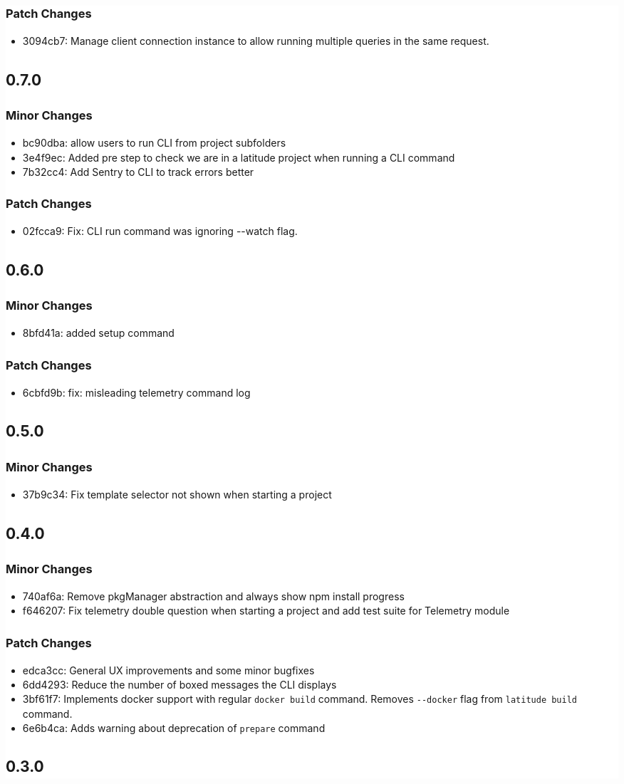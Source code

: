 ### Patch Changes

- 3094cb7: Manage client connection instance to allow running multiple queries in the same request.

## 0.7.0

### Minor Changes

- bc90dba: allow users to run CLI from project subfolders
- 3e4f9ec: Added pre step to check we are in a latitude project when running a CLI command
- 7b32cc4: Add Sentry to CLI to track errors better

### Patch Changes

- 02fcca9: Fix: CLI run command was ignoring --watch flag.

## 0.6.0

### Minor Changes

- 8bfd41a: added setup command

### Patch Changes

- 6cbfd9b: fix: misleading telemetry command log

## 0.5.0

### Minor Changes

- 37b9c34: Fix template selector not shown when starting a project

## 0.4.0

### Minor Changes

- 740af6a: Remove pkgManager abstraction and always show npm install progress
- f646207: Fix telemetry double question when starting a project and add test suite for Telemetry module

### Patch Changes

- edca3cc: General UX improvements and some minor bugfixes
- 6dd4293: Reduce the number of boxed messages the CLI displays
- 3bf61f7: Implements docker support with regular `docker build` command. Removes `--docker` flag from `latitude build` command.
- 6e6b4ca: Adds warning about deprecation of `prepare` command

## 0.3.0
